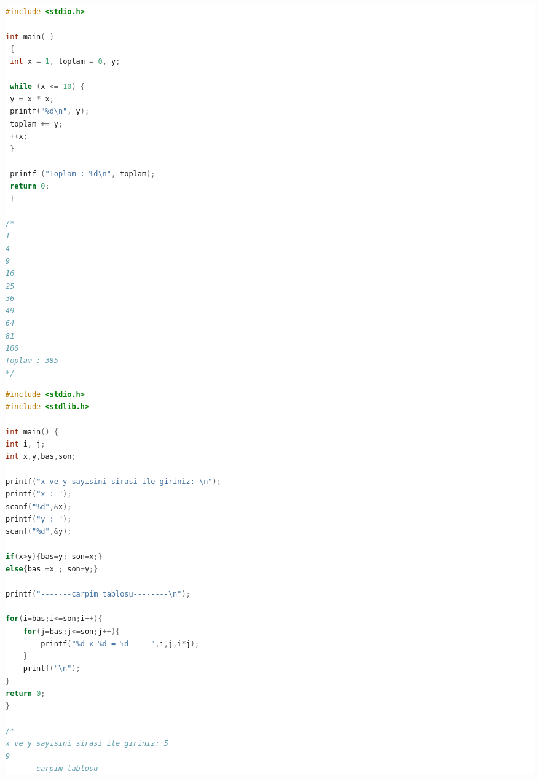 ```c
#include <stdio.h>

int main( )
 {
 int x = 1, toplam = 0, y;

 while (x <= 10) {
 y = x * x;
 printf("%d\n", y);
 toplam += y;
 ++x;
 }

 printf ("Toplam : %d\n", toplam);
 return 0;
 }

/*
1
4
9
16
25
36
49
64
81
100
Toplam : 385
*/
```

```c
#include <stdio.h>
#include <stdlib.h>

int main() {
int i, j;
int x,y,bas,son;

printf("x ve y sayisini sirasi ile giriniz: \n");
printf("x : ");
scanf("%d",&x);
printf("y : ");
scanf("%d",&y);

if(x>y){bas=y; son=x;}
else{bas =x ; son=y;}

printf("-------carpim tablosu--------\n");

for(i=bas;i<=son;i++){
	for(j=bas;j<=son;j++){
		printf("%d x %d = %d --- ",i,j,i*j);
	}
	printf("\n");
}
return 0;
}

/*
x ve y sayisini sirasi ile giriniz: 5
9
-------carpim tablosu--------
```